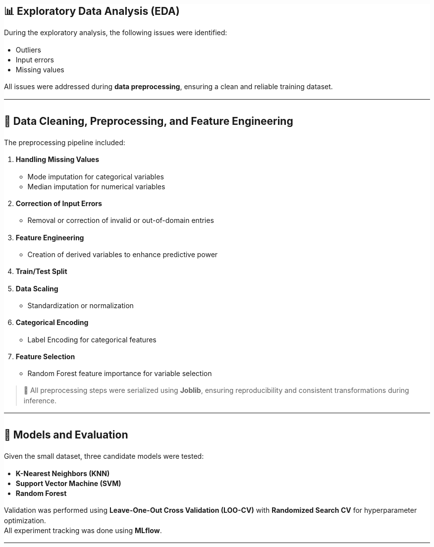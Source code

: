 
## 📊 Exploratory Data Analysis (EDA)

During the exploratory analysis, the following issues were identified:

* Outliers  
* Input errors  
* Missing values  

All issues were addressed during **data preprocessing**, ensuring a clean and reliable training dataset.

---

## 🧹 Data Cleaning, Preprocessing, and Feature Engineering

The preprocessing pipeline included:

1. **Handling Missing Values**
   * Mode imputation for categorical variables  
   * Median imputation for numerical variables  

2. **Correction of Input Errors**
   * Removal or correction of invalid or out-of-domain entries  

3. **Feature Engineering**
   * Creation of derived variables to enhance predictive power  

4. **Train/Test Split**

5. **Data Scaling**
   * Standardization or normalization  

6. **Categorical Encoding**
   * Label Encoding for categorical features  

7. **Feature Selection**
   * Random Forest feature importance for variable selection  

> 🧩 All preprocessing steps were serialized using **Joblib**, ensuring reproducibility and consistent transformations during inference.

---

## 🤖 Models and Evaluation

Given the small dataset, three candidate models were tested:

* **K-Nearest Neighbors (KNN)**
* **Support Vector Machine (SVM)**
* **Random Forest**

Validation was performed using **Leave-One-Out Cross Validation (LOO-CV)** with **Randomized Search CV** for hyperparameter optimization.  
All experiment tracking was done using **MLflow**.

---
